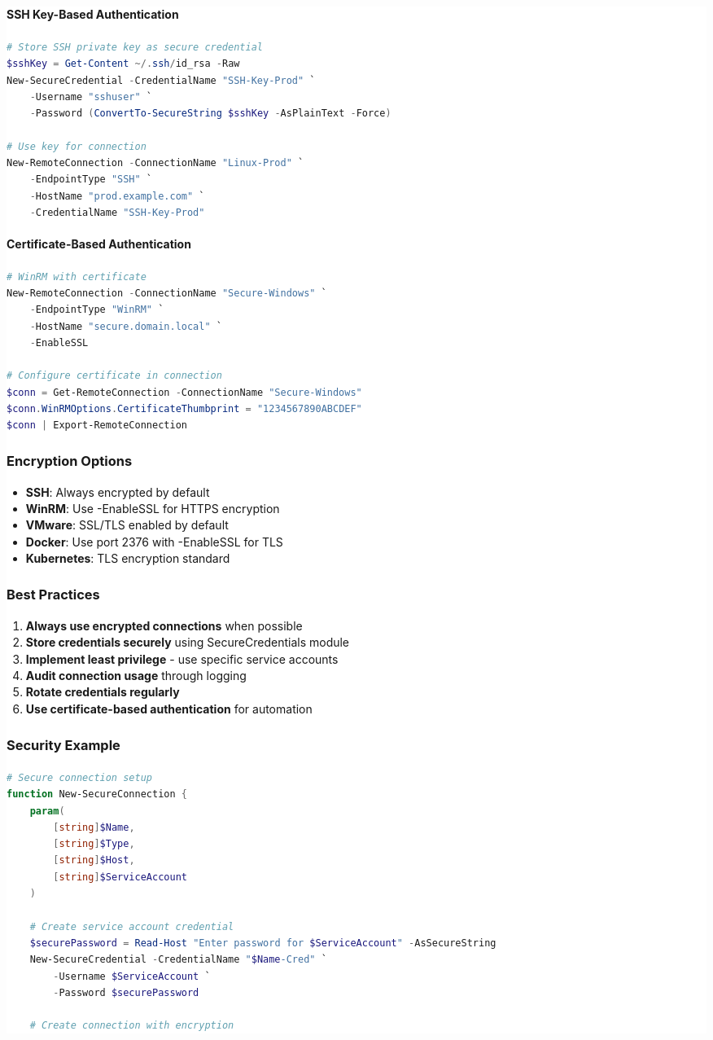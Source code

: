 #### SSH Key-Based Authentication
```powershell
# Store SSH private key as secure credential
$sshKey = Get-Content ~/.ssh/id_rsa -Raw
New-SecureCredential -CredentialName "SSH-Key-Prod" `
    -Username "sshuser" `
    -Password (ConvertTo-SecureString $sshKey -AsPlainText -Force)

# Use key for connection
New-RemoteConnection -ConnectionName "Linux-Prod" `
    -EndpointType "SSH" `
    -HostName "prod.example.com" `
    -CredentialName "SSH-Key-Prod"
```

#### Certificate-Based Authentication
```powershell
# WinRM with certificate
New-RemoteConnection -ConnectionName "Secure-Windows" `
    -EndpointType "WinRM" `
    -HostName "secure.domain.local" `
    -EnableSSL

# Configure certificate in connection
$conn = Get-RemoteConnection -ConnectionName "Secure-Windows"
$conn.WinRMOptions.CertificateThumbprint = "1234567890ABCDEF"
$conn | Export-RemoteConnection
```

### Encryption Options

- **SSH**: Always encrypted by default
- **WinRM**: Use -EnableSSL for HTTPS encryption
- **VMware**: SSL/TLS enabled by default
- **Docker**: Use port 2376 with -EnableSSL for TLS
- **Kubernetes**: TLS encryption standard

### Best Practices

1. **Always use encrypted connections** when possible
2. **Store credentials securely** using SecureCredentials module
3. **Implement least privilege** - use specific service accounts
4. **Audit connection usage** through logging
5. **Rotate credentials regularly**
6. **Use certificate-based authentication** for automation

### Security Example
```powershell
# Secure connection setup
function New-SecureConnection {
    param(
        [string]$Name,
        [string]$Type,
        [string]$Host,
        [string]$ServiceAccount
    )
    
    # Create service account credential
    $securePassword = Read-Host "Enter password for $ServiceAccount" -AsSecureString
    New-SecureCredential -CredentialName "$Name-Cred" `
        -Username $ServiceAccount `
        -Password $securePassword
    
    # Create connection with encryption
```